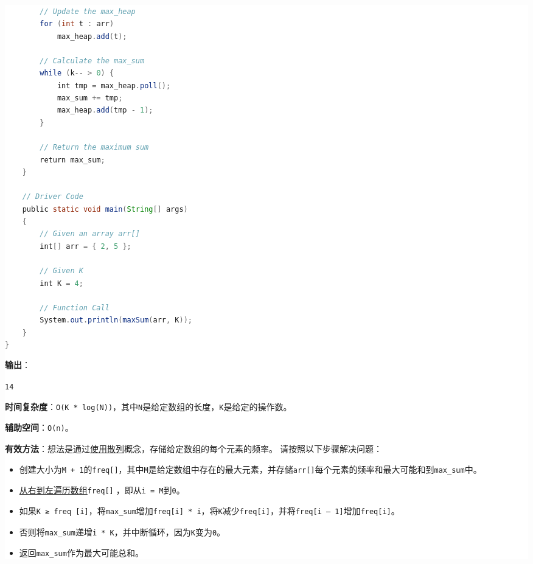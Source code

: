 ```java
        // Update the max_heap
        for (int t : arr)
            max_heap.add(t);

        // Calculate the max_sum
        while (k-- > 0) {
            int tmp = max_heap.poll();
            max_sum += tmp;
            max_heap.add(tmp - 1);
        }

        // Return the maximum sum
        return max_sum;
    }

    // Driver Code
    public static void main(String[] args)
    {
        // Given an array arr[]
        int[] arr = { 2, 5 };

        // Given K
        int K = 4;

        // Function Call
        System.out.println(maxSum(arr, K));
    }
}

```

**输出**： 

```
14

```

**时间复杂度**：`O(K * log(N))`，其中`N`是给定数组的长度，`K`是给定的操作数。

**辅助空间**：`O(n)`。

**有效方法**：想法是通过[使用](https://www.geeksforgeeks.org/count-frequencies-elements-array-o1-extra-space-time/)[散列](https://www.geeksforgeeks.org/hashing-data-structure/)概念，存储给定数组的每个元素的频率。 请按照以下步骤解决问题：

*   创建大小为`M + 1`的`freq[]`，其中`M`是给定数组中存在的最大元素，并存储`arr[]`每个元素的频率和最大可能和到`max_sum`中。

*   [从右到左遍历数组](https://www.geeksforgeeks.org/c-program-to-traverse-an-array/)`freq[]` ，即从`i = M`到`0`。

*   如果`K ≥ freq [i]`，将`max_sum`增加`freq[i] * i`，将`K`减少`freq[i]`，并将`freq[i – 1]`增加`freq[i]`。

*   否则将`max_sum`递增`i * K`，并中断循环，因为`K`变为`0`。

*   返回`max_sum`作为最大可能总和。
